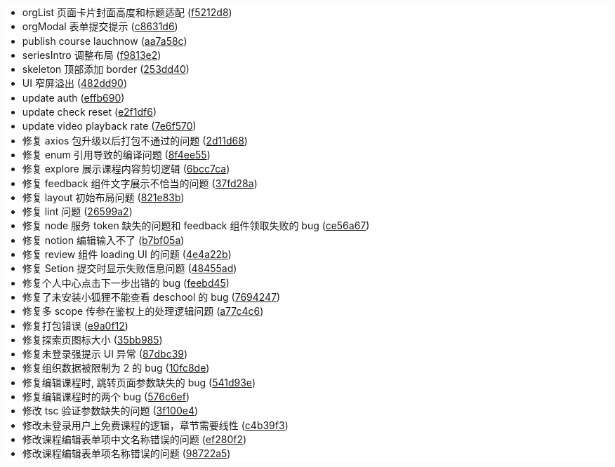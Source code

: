 - orgList 页面卡片封面高度和标题适配 ([f5212d8](https://github.com/seedao/deschool-lite/commit/f5212d8c671f7d0c19f0a90dfbf2bdff4718a0b2))
- orgModal 表单提交提示 ([c8631d6](https://github.com/seedao/deschool-lite/commit/c8631d66254e9205f12416f9947cf0f73560604e))
- publish course lauchnow ([aa7a58c](https://github.com/seedao/deschool-lite/commit/aa7a58c7be68deb335053a0df47254f832a84d81))
- seriesIntro 调整布局 ([f9813e2](https://github.com/seedao/deschool-lite/commit/f9813e2f4751bdc01a3d38dc3605820b89f1d062))
- skeleton 顶部添加 border ([253dd40](https://github.com/seedao/deschool-lite/commit/253dd40ad0df43d6bd27d3aa01faecad12a6cd24))
- UI 窄屏溢出 ([482dd90](https://github.com/seedao/deschool-lite/commit/482dd902ea4f5643e67babf80922f9717ea51bcb))
- update auth ([effb690](https://github.com/seedao/deschool-lite/commit/effb6901e0706950bee0c2eeba33c6e01d73937e))
- update check reset ([e2f1df6](https://github.com/seedao/deschool-lite/commit/e2f1df6922d87e8a895dd2be9e20cd0368fbc3be))
- update video playback rate ([7e6f570](https://github.com/seedao/deschool-lite/commit/7e6f57071d0789955e819449a3b9f5e758dd0f87))
- 修复 axios 包升级以后打包不通过的问题 ([2d11d68](https://github.com/seedao/deschool-lite/commit/2d11d68aa172a1fad5aa52b265091368d17c28f2))
- 修复 enum 引用导致的编译问题 ([8f4ee55](https://github.com/seedao/deschool-lite/commit/8f4ee554b99821728f369828d3be3fe1632e5f16))
- 修复 explore 展示课程内容剪切逻辑 ([6bcc7ca](https://github.com/seedao/deschool-lite/commit/6bcc7caebe81bb3c336a1af69d510d342a77fb2a))
- 修复 feedback 组件文字展示不恰当的问题 ([37fd28a](https://github.com/seedao/deschool-lite/commit/37fd28a412aae4272a355bc646b7065a17727c8a))
- 修复 layout 初始布局问题 ([821e83b](https://github.com/seedao/deschool-lite/commit/821e83be186f62fc20758a9885fb9eb6c75b7a71))
- 修复 lint 问题 ([26599a2](https://github.com/seedao/deschool-lite/commit/26599a2ac1563dff092417d65a7f491fcacc87c0))
- 修复 node 服务 token 缺失的问题和 feedback 组件领取失败的 bug ([ce56a67](https://github.com/seedao/deschool-lite/commit/ce56a670c4ecc2868fc2b21697216c7d8c89a8ff))
- 修复 notion 编辑输入不了 ([b7bf05a](https://github.com/seedao/deschool-lite/commit/b7bf05a96feeed90897cd26aa4923dd294c2e432))
- 修复 review 组件 loading UI 的问题 ([4e4a22b](https://github.com/seedao/deschool-lite/commit/4e4a22b1acb774cbe478d570ef7be593fec338b0))
- 修复 Setion 提交时显示失败信息问题 ([48455ad](https://github.com/seedao/deschool-lite/commit/48455add0a0dfa06f1077ffe335fa94f248fba8a))
- 修复个人中心点击下一步出错的 bug ([feebd45](https://github.com/seedao/deschool-lite/commit/feebd456ef0c9089a4eaf7701a63d56feadbf61d))
- 修复了未安装小狐狸不能查看 deschool 的 bug ([7694247](https://github.com/seedao/deschool-lite/commit/7694247a138b74e07922f9a4a846fb5b9dbbb72d))
- 修复多 scope 传参在鉴权上的处理逻辑问题 ([a77c4c6](https://github.com/seedao/deschool-lite/commit/a77c4c64b4a21ac67f51d25181c11684c370254d))
- 修复打包错误 ([e9a0f12](https://github.com/seedao/deschool-lite/commit/e9a0f123adede9a7f17bb209a3d8bb632725cde9))
- 修复探索页图标大小 ([35bb985](https://github.com/seedao/deschool-lite/commit/35bb985758b42ec2b32efddb9185722a3df896c1))
- 修复未登录强提示 UI 异常 ([87dbc39](https://github.com/seedao/deschool-lite/commit/87dbc394ac711f40ee6cb26571e727388f38c4a3))
- 修复组织数据被限制为 2 的 bug ([10fc8de](https://github.com/seedao/deschool-lite/commit/10fc8de872a499c1829c6a32177b076df0f6ed86))
- 修复编辑课程时, 跳转页面参数缺失的 bug ([541d93e](https://github.com/seedao/deschool-lite/commit/541d93ef79c5fefa017b4b3409ab10a69db70bac))
- 修复编辑课程时的两个 bug ([576c6ef](https://github.com/seedao/deschool-lite/commit/576c6efb45f078137c8e7e5ba0f1eecfaf41481d))
- 修改 tsc 验证参数缺失的问题 ([3f100e4](https://github.com/seedao/deschool-lite/commit/3f100e4df4d78eb3ff1eea572d0053caceb64ced))
- 修改未登录用户上免费课程的逻辑，章节需要线性 ([c4b39f3](https://github.com/seedao/deschool-lite/commit/c4b39f3e82efb4d81eddf2c8e2e1b1283d6cd293))
- 修改课程编辑表单项中文名称错误的问题 ([ef280f2](https://github.com/seedao/deschool-lite/commit/ef280f2ed5083a777962c0479e108dd1b1c14c81))
- 修改课程编辑表单项名称错误的问题 ([98722a5](https://github.com/seedao/deschool-lite/commit/98722a524bf3ddf04777c5d770e36c83eccf2679))